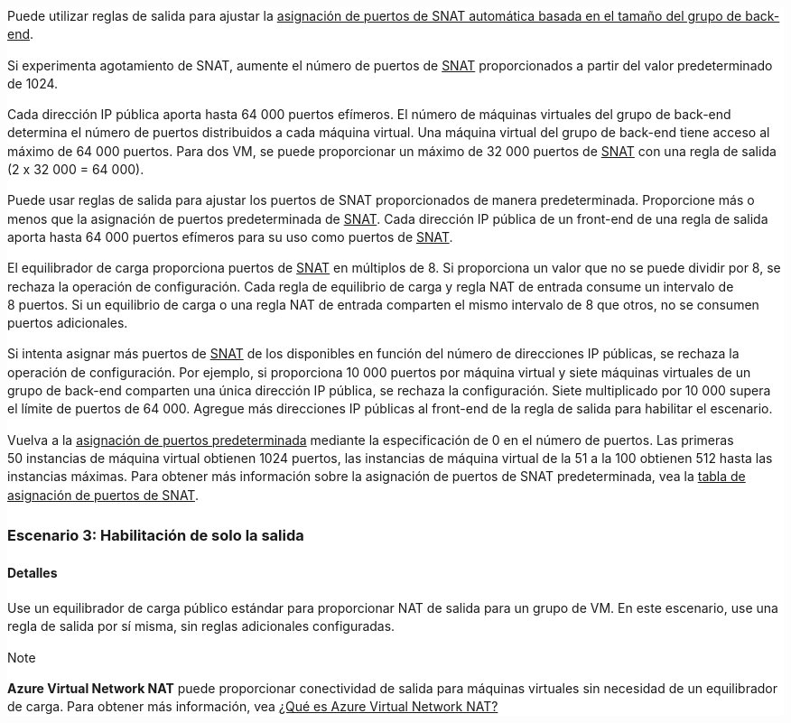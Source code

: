 Puede utilizar reglas de salida para ajustar la [asignación de puertos de SNAT automática basada en el tamaño del grupo de back-end](load-balancer-outbound-connections.md#preallocatedports). 


Si experimenta agotamiento de SNAT, aumente el número de puertos de [SNAT](load-balancer-outbound-connections.md) proporcionados a partir del valor predeterminado de 1024. 


Cada dirección IP pública aporta hasta 64 000 puertos efímeros. El número de máquinas virtuales del grupo de back-end determina el número de puertos distribuidos a cada máquina virtual. Una máquina virtual del grupo de back-end tiene acceso al máximo de 64 000 puertos. Para dos VM, se puede proporcionar un máximo de 32 000 puertos de [SNAT](load-balancer-outbound-connections.md) con una regla de salida (2 x 32 000 = 64 000). 


Puede usar reglas de salida para ajustar los puertos de SNAT proporcionados de manera predeterminada. Proporcione más o menos que la asignación de puertos predeterminada de [SNAT](load-balancer-outbound-connections.md). Cada dirección IP pública de un front-end de una regla de salida aporta hasta 64 000 puertos efímeros para su uso como puertos de [SNAT](load-balancer-outbound-connections.md). 


El equilibrador de carga proporciona puertos de [SNAT](load-balancer-outbound-connections.md) en múltiplos de 8. Si proporciona un valor que no se puede dividir por 8, se rechaza la operación de configuración. Cada regla de equilibrio de carga y regla NAT de entrada consume un intervalo de 8 puertos. Si un equilibrio de carga o una regla NAT de entrada comparten el mismo intervalo de 8 que otros, no se consumen puertos adicionales.


Si intenta asignar más puertos de [SNAT](load-balancer-outbound-connections.md) de los disponibles en función del número de direcciones IP públicas, se rechaza la operación de configuración. Por ejemplo, si proporciona 10 000 puertos por máquina virtual y siete máquinas virtuales de un grupo de back-end comparten una única dirección IP pública, se rechaza la configuración. Siete multiplicado por 10 000 supera el límite de puertos de 64 000. Agregue más direcciones IP públicas al front-end de la regla de salida para habilitar el escenario. 


Vuelva a la [asignación de puertos predeterminada](load-balancer-outbound-connections.md#preallocatedports) mediante la especificación de 0 en el número de puertos. Las primeras 50 instancias de máquina virtual obtienen 1024 puertos, las instancias de máquina virtual de la 51 a la 100 obtienen 512 hasta las instancias máximas. Para obtener más información sobre la asignación de puertos de SNAT predeterminada, vea la [tabla de asignación de puertos de SNAT](./load-balancer-outbound-connections.md#preallocatedports).


### <a name="scenario-3-enable-outbound-only"></a><a name="scenario3out"></a>Escenario 3: Habilitación de solo la salida


#### <a name="details"></a>Detalles


Use un equilibrador de carga público estándar para proporcionar NAT de salida para un grupo de VM. En este escenario, use una regla de salida por sí misma, sin reglas adicionales configuradas.


> [!NOTE]
> **Azure Virtual Network NAT** puede proporcionar conectividad de salida para máquinas virtuales sin necesidad de un equilibrador de carga. Para obtener más información, vea [¿Qué es Azure Virtual Network NAT?](../virtual-network/nat-gateway/nat-overview.md)
